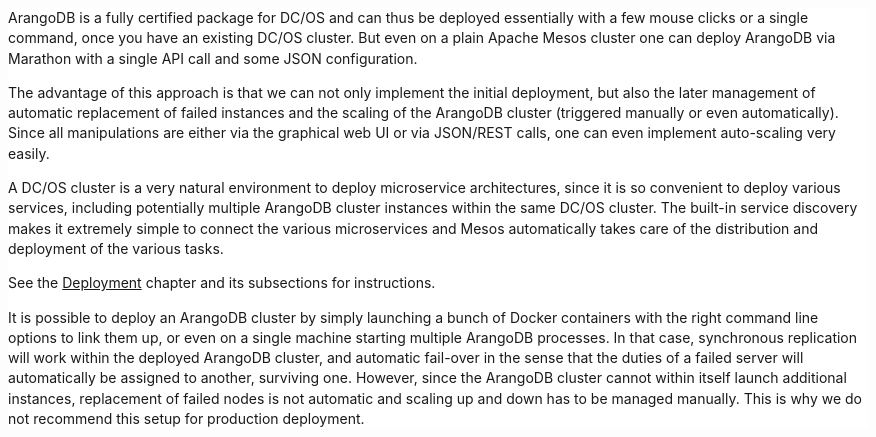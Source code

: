 ArangoDB is a fully certified package for DC/OS and can thus
be deployed essentially with a few mouse clicks or a single command, once
you have an existing DC/OS cluster. But even on a plain Apache Mesos cluster
one can deploy ArangoDB via Marathon with a single API call and some JSON 
configuration.

The advantage of this approach is that we can not only implement the 
initial deployment, but also the later management of automatic 
replacement of failed instances and the scaling of the ArangoDB cluster
(triggered manually or even automatically). Since all manipulations are
either via the graphical web UI or via JSON/REST calls, one can even
implement auto-scaling very easily.

A DC/OS cluster is a very natural environment to deploy microservice
architectures, since it is so convenient to deploy various services,
including potentially multiple ArangoDB cluster instances within the
same DC/OS cluster. The built-in service discovery makes it extremely
simple to connect the various microservices and Mesos automatically
takes care of the distribution and deployment of the various tasks.

See the [Deployment](../Deployment/README.md) chapter and its subsections
for instructions.

It is possible to deploy an ArangoDB cluster by simply launching a bunch of 
Docker containers with the right command line options to link them up, 
or even on a single machine starting multiple ArangoDB processes. In that 
case, synchronous replication will work within the deployed ArangoDB cluster,
and automatic fail-over in the sense that the duties of a failed server will
automatically be assigned to another, surviving one. However, since the
ArangoDB cluster cannot within itself launch additional instances, replacement
of failed nodes is not automatic and scaling up and down has to be managed
manually. This is why we do not recommend this setup for production 
deployment.
